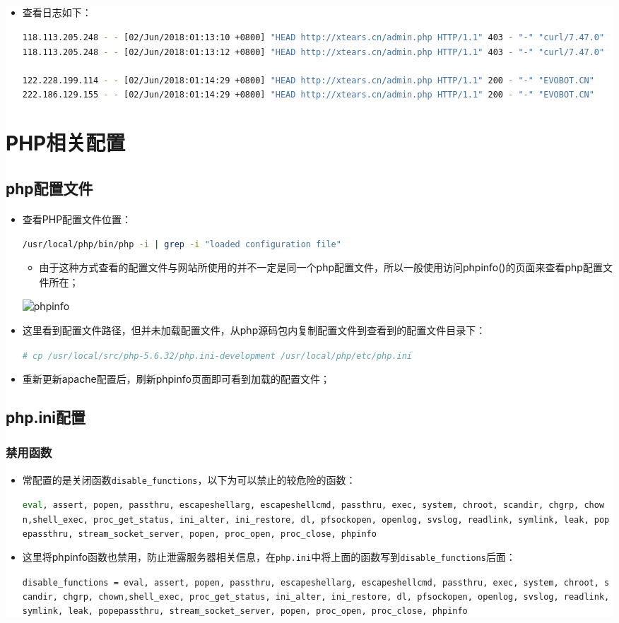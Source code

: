 - 查看日志如下：

  ```bash
  118.113.205.248 - - [02/Jun/2018:01:13:10 +0800] "HEAD http://xtears.cn/admin.php HTTP/1.1" 403 - "-" "curl/7.47.0"
  118.113.205.248 - - [02/Jun/2018:01:13:12 +0800] "HEAD http://xtears.cn/admin.php HTTP/1.1" 403 - "-" "curl/7.47.0"
  
  122.228.199.114 - - [02/Jun/2018:01:14:29 +0800] "HEAD http://xtears.cn/admin.php HTTP/1.1" 200 - "-" "EVOBOT.CN"
  222.186.129.155 - - [02/Jun/2018:01:14:29 +0800] "HEAD http://xtears.cn/admin.php HTTP/1.1" 200 - "-" "EVOBOT.CN"
  ```

# PHP相关配置

## php配置文件

- 查看PHP配置文件位置：

  ```bash
  /usr/local/php/bin/php -i | grep -i "loaded configuration file"
  
  ```

  - 由于这种方式查看的配置文件与网站所使用的并不一定是同一个php配置文件，所以一般使用访问phpinfo()的页面来查看php配置文件所在；

  ![phpinfo](https://blogimage-1251925320.cos.ap-chengdu.myqcloud.com/phpinfo.png)

- 这里看到配置文件路径，但并未加载配置文件，从php源码包内复制配置文件到查看到的配置文件目录下：

  ```bash
  # cp /usr/local/src/php-5.6.32/php.ini-development /usr/local/php/etc/php.ini
  ```

- 重新更新apache配置后，刷新phpinfo页面即可看到加载的配置文件；

## php.ini配置

### 禁用函数

- 常配置的是关闭函数`disable_functions`，以下为可以禁止的较危险的函数：

  ```bash
  eval, assert, popen, passthru, escapeshellarg, escapeshellcmd, passthru, exec, system, chroot, scandir, chgrp, chown,shell_exec, proc_get_status, ini_alter, ini_restore, dl, pfsockopen, openlog, svslog, readlink, symlink, leak, popepassthru, stream_socket_server, popen, proc_open, proc_close, phpinfo
  
  ```

- 这里将phpinfo函数也禁用，防止泄露服务器相关信息，在`php.ini`中将上面的函数写到`disable_functions`后面：

  ```bash
  disable_functions = eval, assert, popen, passthru, escapeshellarg, escapeshellcmd, passthru, exec, system, chroot, scandir, chgrp, chown,shell_exec, proc_get_status, ini_alter, ini_restore, dl, pfsockopen, openlog, svslog, readlink, symlink, leak, popepassthru, stream_socket_server, popen, proc_open, proc_close, phpinfo
  
  ```
